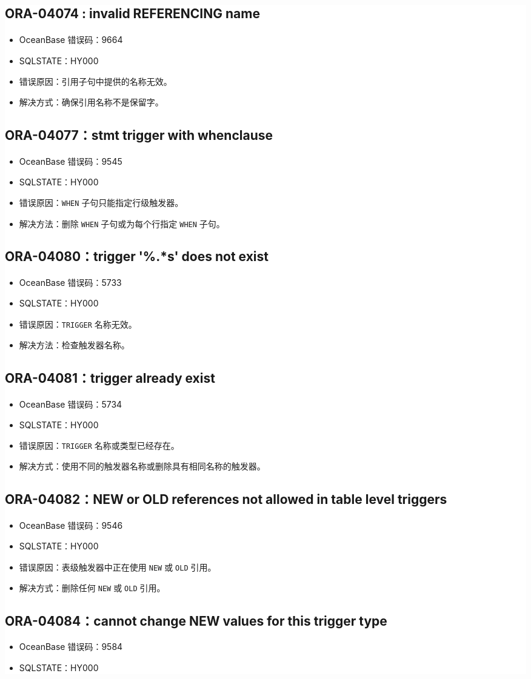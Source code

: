 ORA-04074 : invalid REFERENCING name
---------------------------------------------------------

* OceanBase 错误码：9664

* SQLSTATE：HY000

* 错误原因：引用子句中提供的名称无效。

* 解决方式：确保引用名称不是保留字。

ORA-04077：stmt trigger with whenclause
-----------------------------------------------------------

* OceanBase 错误码：9545

* SQLSTATE：HY000

* 错误原因：`WHEN` 子句只能指定行级触发器。

* 解决方法：删除 `WHEN` 子句或为每个行指定 `WHEN` 子句。

ORA-04080：trigger '%.\*s' does not exist
-------------------------------------------------------------

* OceanBase 错误码：5733

* SQLSTATE：HY000

* 错误原因：`TRIGGER` 名称无效。

* 解决方法：检查触发器名称。

ORA-04081：trigger already exist
----------------------------------------------------

* OceanBase 错误码：5734

* SQLSTATE：HY000

* 错误原因：`TRIGGER` 名称或类型已经存在。

* 解决方式：使用不同的触发器名称或删除具有相同名称的触发器。

ORA-04082：NEW or OLD references not allowed in table level triggers
----------------------------------------------------------------------------------------

* OceanBase 错误码：9546

* SQLSTATE：HY000

* 错误原因：表级触发器中正在使用 `NEW` 或 `OLD` 引用。

* 解决方式：删除任何 `NEW` 或 `OLD` 引用。

ORA-04084：cannot change NEW values for this trigger type
-----------------------------------------------------------------------------

* OceanBase 错误码：9584

* SQLSTATE：HY000
